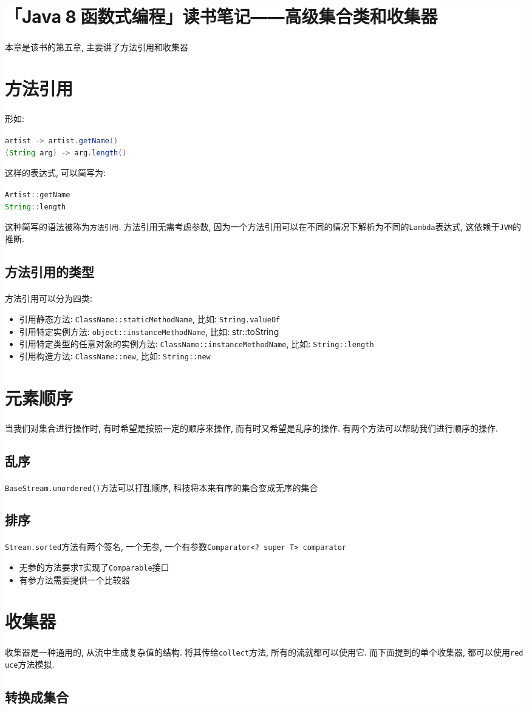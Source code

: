 # 「Java 8 函数式编程」读书笔记——高级集合类和收集器

本章是该书的第五章, 主要讲了方法引用和收集器

# 方法引用

形如:

```java
artist -> artist.getName()
(String arg) -> arg.length()
```

这样的表达式, 可以简写为:

```java
Artist::getName
String::length
```

这种简写的语法被称为`方法引用`. 方法引用无需考虑参数, 因为一个方法引用可以在不同的情况下解析为不同的`Lambda`表达式, 这依赖于`JVM`的推断.

## 方法引用的类型

方法引用可以分为四类:

- 引用静态方法: `ClassName::staticMethodName`, 比如: `String.valueOf`
- 引用特定实例方法: `object::instanceMethodName`, 比如: str::toString
- 引用特定类型的任意对象的实例方法: `ClassName::instanceMethodName`, 比如: `String::length`
- 引用构造方法: `ClassName::new`, 比如: `String::new`

# 元素顺序

当我们对集合进行操作时, 有时希望是按照一定的顺序来操作, 而有时又希望是乱序的操作. 有两个方法可以帮助我们进行顺序的操作.

## 乱序

`BaseStream.unordered()`方法可以打乱顺序, 科技将本来有序的集合变成无序的集合

## 排序

`Stream.sorted`方法有两个签名, 一个无参, 一个有参数`Comparator<? super T> comparator`

- 无参的方法要求`T`实现了`Comparable`接口
- 有参方法需要提供一个比较器

# 收集器

收集器是一种通用的, 从流中生成复杂值的结构. 将其传给`collect`方法, 所有的流就都可以使用它. 而下面提到的单个收集器, 都可以使用`reduce`方法模拟.

## 转换成集合
